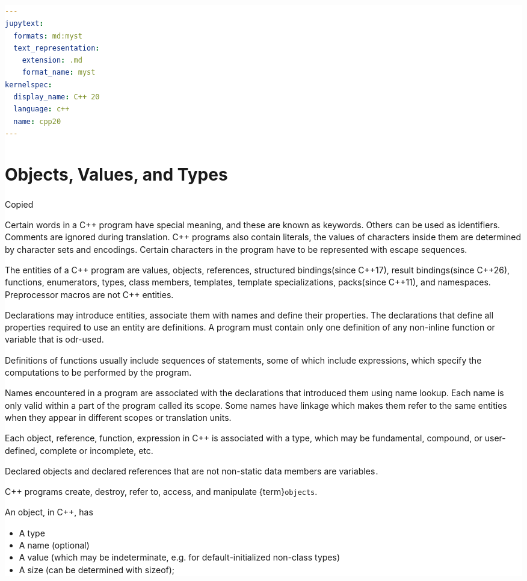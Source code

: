 ```yaml
---
jupytext:
  formats: md:myst
  text_representation:
    extension: .md
    format_name: myst
kernelspec:
  display_name: C++ 20
  language: c++
  name: cpp20
---
```


# Objects, Values, and Types


Copied





Certain words in a C++ program have special meaning, and these are known as keywords. Others can be used as identifiers. Comments are ignored during translation. C++ programs also contain literals, the values of characters inside them are determined by character sets and encodings. Certain characters in the program have to be represented with escape sequences.

The entities of a C++ program are values, objects, references, structured bindings(since C++17), result bindings(since C++26), functions, enumerators, types, class members, templates, template specializations, packs(since C++11), and namespaces. Preprocessor macros are not C++ entities.

Declarations may introduce entities, associate them with names and define their properties. The declarations that define all properties required to use an entity are definitions. A program must contain only one definition of any non-inline function or variable that is odr-used.

Definitions of functions usually include sequences of statements, some of which include expressions, which specify the computations to be performed by the program.

Names encountered in a program are associated with the declarations that introduced them using name lookup. Each name is only valid within a part of the program called its scope. Some names have linkage which makes them refer to the same entities when they appear in different scopes or translation units.

Each object, reference, function, expression in C++ is associated with a type, which may be fundamental, compound, or user-defined, complete or incomplete, etc.

Declared objects and declared references that are not non-static data members are variables ﻿.

C++ programs create, destroy, refer to, access, and manipulate {term}`objects`.

An object, in C++, has

* A type
* A name (optional)
* A value (which may be indeterminate, e.g. for default-initialized non-class types)
* A size (can be determined with sizeof);

